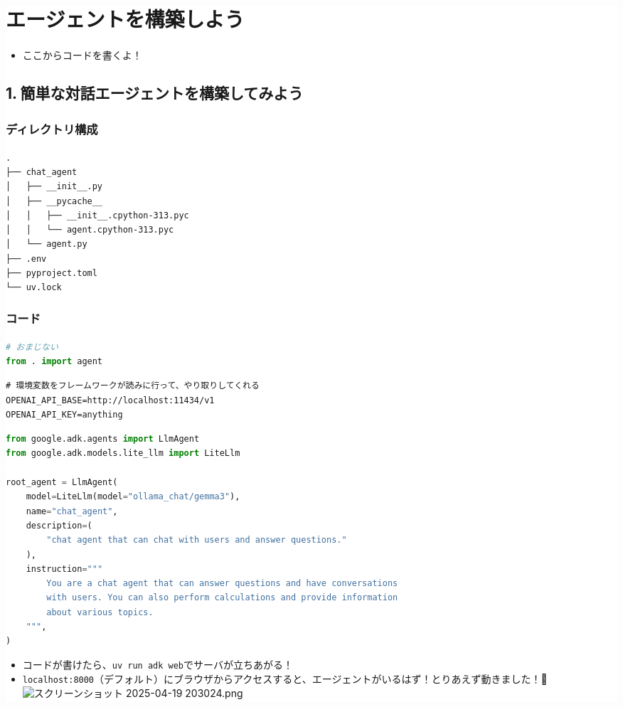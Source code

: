 # エージェントを構築しよう

- ここからコードを書くよ！

## 1. 簡単な対話エージェントを構築してみよう

### ディレクトリ構成

```
.
├── chat_agent
│   ├── __init__.py
│   ├── __pycache__
│   │   ├── __init__.cpython-313.pyc
│   │   └── agent.cpython-313.pyc
│   └── agent.py
├── .env
├── pyproject.toml
└── uv.lock
```

### コード

```python:__init__.py
# おまじない
from . import agent
```

```.env
# 環境変数をフレームワークが読みに行って、やり取りしてくれる
OPENAI_API_BASE=http://localhost:11434/v1
OPENAI_API_KEY=anything
```

```python:agent.py
from google.adk.agents import LlmAgent
from google.adk.models.lite_llm import LiteLlm

root_agent = LlmAgent(
    model=LiteLlm(model="ollama_chat/gemma3"),
    name="chat_agent",
    description=(
        "chat agent that can chat with users and answer questions."
    ),
    instruction="""
        You are a chat agent that can answer questions and have conversations
        with users. You can also perform calculations and provide information
        about various topics.
    """,
)
```

- コードが書けたら、`uv run adk web`でサーバが立ちあがる！
- `localhost:8000`（デフォルト）にブラウザからアクセスすると、エージェントがいるはず！とりあえず動きました！🎉
  ![スクリーンショット 2025-04-19 203024.png](https://qiita-image-store.s3.ap-northeast-1.amazonaws.com/0/3298811/db642dee-ef23-4c48-9dd2-618833d4973a.png)
